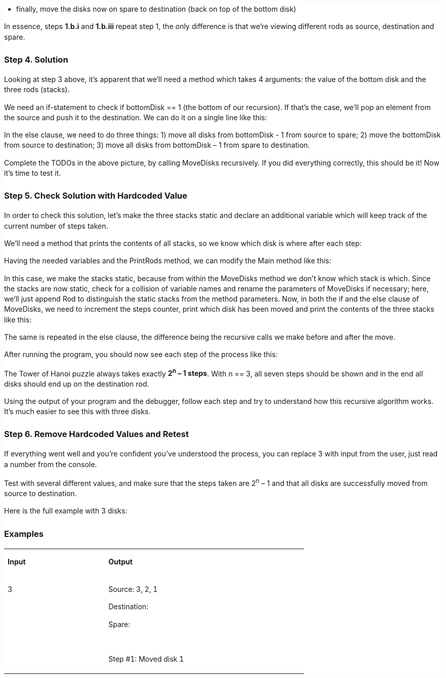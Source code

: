 <ul>
<li>finally, move the disks now on spare to destination (back on top of the bottom disk)</li>
</ul>
<p>In essence, steps <strong>1.b.i</strong> and <strong>1.b.iii </strong>repeat step 1, the only difference is that we&rsquo;re viewing different rods as source, destination and spare.</p>
<h3>Step 4. Solution</h3>
<p>Looking at step 3 above, it&rsquo;s apparent that we&rsquo;ll need a method which takes 4 arguments: the value of the bottom disk and the three rods (stacks).</p>
<p>We need an if-statement to check if bottomDisk == 1 (the bottom of our recursion). If that&rsquo;s the case, we&rsquo;ll pop an element from the source and push it to the destination. We can do it on a single line like this:</p>
<p>In the else clause, we need to do three things: 1) move all disks from bottomDisk - 1 from source to spare; 2) move the bottomDisk from source to destination; 3) move all disks from bottomDisk &ndash; 1 from spare to destination.</p>
<p>Complete the TODOs in the above picture, by calling MoveDisks recursively. If you did everything correctly, this should be it! Now it&rsquo;s time to test it.</p>
<h3>Step 5. Check Solution with Hardcoded Value</h3>
<p>In order to check this solution, let&rsquo;s make the three stacks static and declare an additional variable which will keep track of the current number of steps taken.</p>
<p>We&rsquo;ll need a method that prints the contents of all stacks, so we know which disk is where after each step:</p>
<p>Having the needed variables and the PrintRods method, we can modify the Main method like this:</p>
<p>In this case, we make the stacks static, because from within the MoveDisks method we don&rsquo;t know which stack is which. Since the stacks are now static, check for a collision of variable names and rename the parameters of MoveDisks if necessary; here, we&rsquo;ll just append Rod to distinguish the static stacks from the method parameters. Now, in both the if and the else clause of MoveDisks, we need to increment the steps counter, print which disk has been moved and print the contents of the three stacks like this:</p>
<p>The same is repeated in the else clause, the difference being the recursive calls we make before and after the move.</p>
<p>After running the program, you should now see each step of the process like this:</p>
<p>The Tower of Hanoi puzzle always takes exactly <strong>2<sup>n</sup> &ndash; 1 steps</strong>. With n == 3, all seven steps should be shown and in the end all disks should end up on the destination rod.</p>
<p>Using the output of your program and the debugger, follow each step and try to understand how this recursive algorithm works. It&rsquo;s much easier to see this with three disks.</p>
<h3>Step 6. Remove Hardcoded Values and Retest</h3>
<p>If everything went well and you&rsquo;re confident you&rsquo;ve understood the process, you can replace 3 with input from the user, just read a number from the console.</p>
<p>Test with several different values, and make sure that the steps taken are 2<sup>n</sup> &ndash; 1 and that all disks are successfully moved from source to destination.</p>
<p>Here is the full example with 3 disks:</p>
<h3>Examples</h3>
<table>
<tbody>
<tr>
<td width="184">
<p><strong>Input</strong></p>
</td>
<td width="377">
<p><strong>Output</strong></p>
</td>
</tr>
<tr>
<td width="184">
<p>3</p>
</td>
<td width="377">
<p>Source: 3, 2, 1</p>
<p>Destination:</p>
<p>Spare:</p>
<p>&nbsp;</p>
<p>Step #1: Moved disk 1</p>